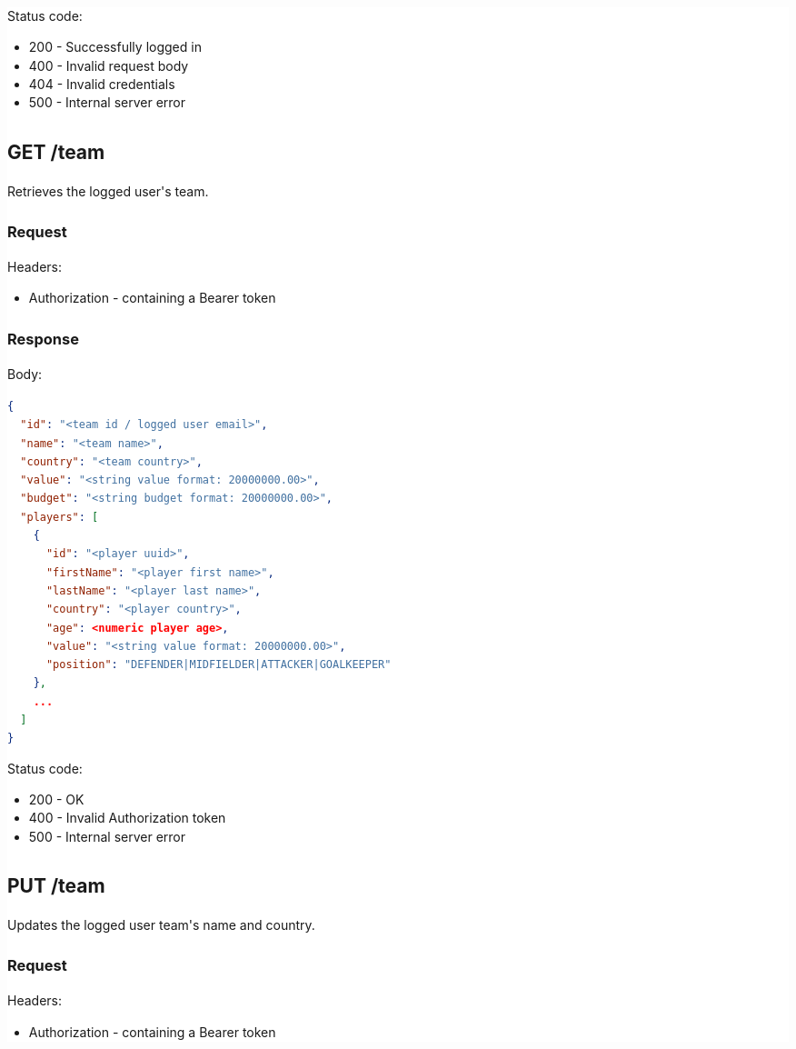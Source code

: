 Status code:
* 200 - Successfully logged in
* 400 - Invalid request body
* 404 - Invalid credentials
* 500 - Internal server error

## GET /team

Retrieves the logged user's team.

### Request
Headers:
* Authorization - containing a Bearer token

### Response
Body:
```json
{
  "id": "<team id / logged user email>",
  "name": "<team name>",
  "country": "<team country>",
  "value": "<string value format: 20000000.00>",
  "budget": "<string budget format: 20000000.00>",
  "players": [
    {
      "id": "<player uuid>",
      "firstName": "<player first name>",
      "lastName": "<player last name>",
      "country": "<player country>",
      "age": <numeric player age>,
      "value": "<string value format: 20000000.00>",
      "position": "DEFENDER|MIDFIELDER|ATTACKER|GOALKEEPER"
    },
    ...
  ]
}
```

Status code:
* 200 - OK
* 400 - Invalid Authorization token
* 500 - Internal server error

## PUT /team

Updates the logged user team's name and country.

### Request
Headers:
* Authorization - containing a Bearer token
